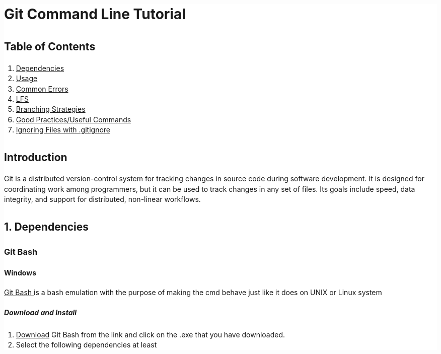 # Git Command Line Tutorial


## Table of Contents

1. [ Dependencies ](#desc)
2. [ Usage ](#usage)
3. [ Common Errors ](#errors)
4. [ LFS ](#lfs)
5. [ Branching Strategies ](#branching)
6. [Good Practices/Useful Commands](#commands)
7. [Ignoring Files with .gitignore](#ignore)


## Introduction 

Git is a distributed version-control system for tracking changes in source code during software development. 
It is designed for coordinating work among programmers, but it can be used to track changes in any set of files. 
Its goals include speed, data integrity, and support for distributed, non-linear workflows.

<a name="desc"></a>
## 1. Dependencies

### Git Bash

#### Windows

[ Git Bash ](https://gitforwindows.org/) is a bash emulation with the purpose of making the cmd behave just like it does on
UNIX or Linux system 

##### Download and Install 

1. [Download](https://gitforwindows.org/) Git Bash from the link and click on the .exe that you have downloaded.
2. Select the following dependencies at least
